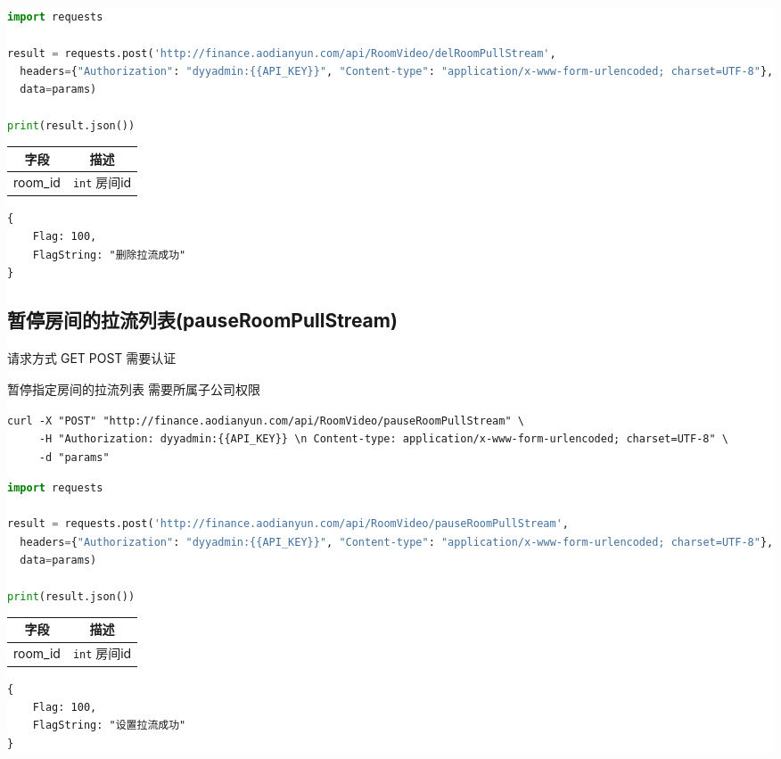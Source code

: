 ```python
import requests

result = requests.post('http://finance.aodianyun.com/api/RoomVideo/delRoomPullStream',
  headers={"Authorization": "dyyadmin:{{API_KEY}}", "Content-type": "application/x-www-form-urlencoded; charset=UTF-8"},
  data=params)

print(result.json())
```

| 字段                 | 描述                                          |
| ---------------------- | ------------------------------------------------ |
| room_id             | `int`  房间id                     |
```
{
	Flag: 100, 
	FlagString: "删除拉流成功"
}

```


## 暂停房间的拉流列表(pauseRoomPullStream)

请求方式 GET POST 需要认证

暂停指定房间的拉流列表 需要所属子公司权限

```shell
curl -X "POST" "http://finance.aodianyun.com/api/RoomVideo/pauseRoomPullStream" \
     -H "Authorization: dyyadmin:{{API_KEY}} \n Content-type: application/x-www-form-urlencoded; charset=UTF-8" \
     -d "params"
```

```python
import requests

result = requests.post('http://finance.aodianyun.com/api/RoomVideo/pauseRoomPullStream',
  headers={"Authorization": "dyyadmin:{{API_KEY}}", "Content-type": "application/x-www-form-urlencoded; charset=UTF-8"},
  data=params)

print(result.json())
```

| 字段                 | 描述                                          |
| ---------------------- | ------------------------------------------------ |
| room_id             | `int`  房间id                     |
```
{
	Flag: 100, 
	FlagString: "设置拉流成功"
}

```
